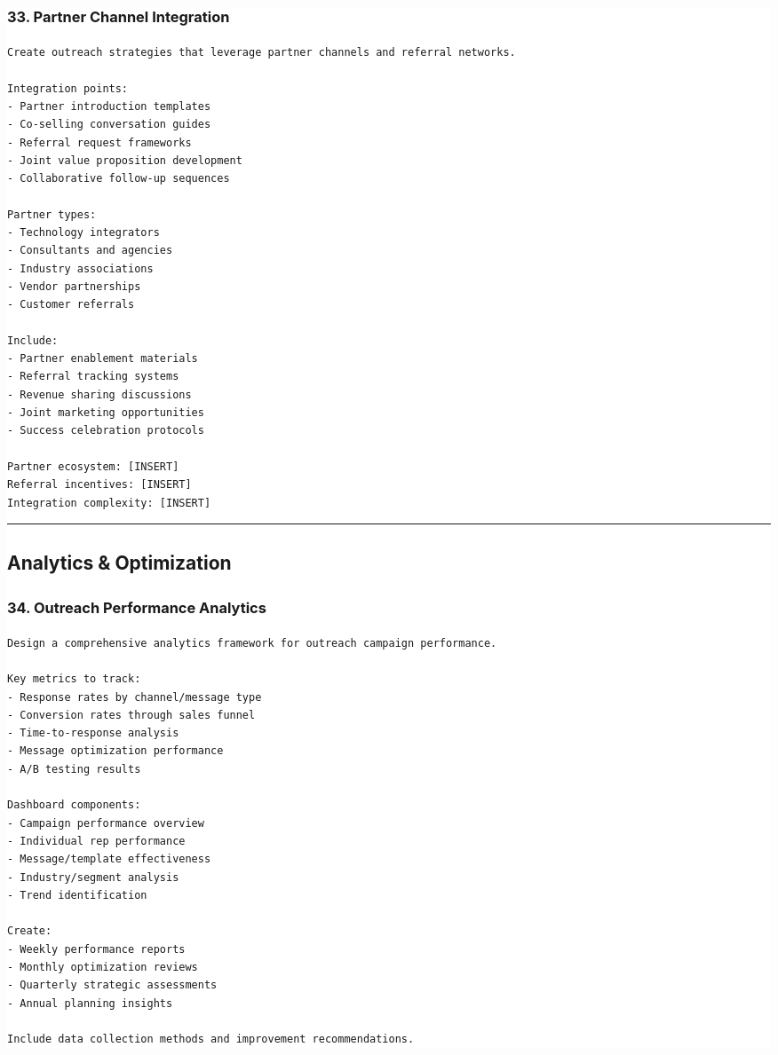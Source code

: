### 33. Partner Channel Integration
```
Create outreach strategies that leverage partner channels and referral networks.

Integration points:
- Partner introduction templates
- Co-selling conversation guides
- Referral request frameworks
- Joint value proposition development
- Collaborative follow-up sequences

Partner types:
- Technology integrators
- Consultants and agencies
- Industry associations
- Vendor partnerships
- Customer referrals

Include:
- Partner enablement materials
- Referral tracking systems
- Revenue sharing discussions
- Joint marketing opportunities
- Success celebration protocols

Partner ecosystem: [INSERT]
Referral incentives: [INSERT]
Integration complexity: [INSERT]
```

---

## Analytics & Optimization

### 34. Outreach Performance Analytics
```
Design a comprehensive analytics framework for outreach campaign performance.

Key metrics to track:
- Response rates by channel/message type
- Conversion rates through sales funnel
- Time-to-response analysis
- Message optimization performance
- A/B testing results

Dashboard components:
- Campaign performance overview
- Individual rep performance
- Message/template effectiveness
- Industry/segment analysis
- Trend identification

Create:
- Weekly performance reports
- Monthly optimization reviews
- Quarterly strategic assessments
- Annual planning insights

Include data collection methods and improvement recommendations.
```
